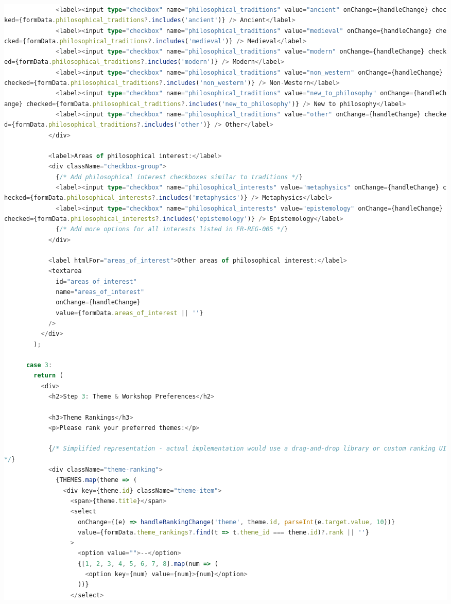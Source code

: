 ```typescript
              <label><input type="checkbox" name="philosophical_traditions" value="ancient" onChange={handleChange} checked={formData.philosophical_traditions?.includes('ancient')} /> Ancient</label>
              <label><input type="checkbox" name="philosophical_traditions" value="medieval" onChange={handleChange} checked={formData.philosophical_traditions?.includes('medieval')} /> Medieval</label>
              <label><input type="checkbox" name="philosophical_traditions" value="modern" onChange={handleChange} checked={formData.philosophical_traditions?.includes('modern')} /> Modern</label>
              <label><input type="checkbox" name="philosophical_traditions" value="non_western" onChange={handleChange} checked={formData.philosophical_traditions?.includes('non_western')} /> Non-Western</label>
              <label><input type="checkbox" name="philosophical_traditions" value="new_to_philosophy" onChange={handleChange} checked={formData.philosophical_traditions?.includes('new_to_philosophy')} /> New to philosophy</label>
              <label><input type="checkbox" name="philosophical_traditions" value="other" onChange={handleChange} checked={formData.philosophical_traditions?.includes('other')} /> Other</label>
            </div>
            
            <label>Areas of philosophical interest:</label>
            <div className="checkbox-group">
              {/* Add philosophical interest checkboxes similar to traditions */}
              <label><input type="checkbox" name="philosophical_interests" value="metaphysics" onChange={handleChange} checked={formData.philosophical_interests?.includes('metaphysics')} /> Metaphysics</label>
              <label><input type="checkbox" name="philosophical_interests" value="epistemology" onChange={handleChange} checked={formData.philosophical_interests?.includes('epistemology')} /> Epistemology</label>
              {/* Add more options for all interests listed in FR-REG-005 */}
            </div>
            
            <label htmlFor="areas_of_interest">Other areas of philosophical interest:</label>
            <textarea 
              id="areas_of_interest" 
              name="areas_of_interest" 
              onChange={handleChange} 
              value={formData.areas_of_interest || ''} 
            />
          </div>
        );
        
      case 3:
        return (
          <div>
            <h2>Step 3: Theme & Workshop Preferences</h2>
            
            <h3>Theme Rankings</h3>
            <p>Please rank your preferred themes:</p>
            
            {/* Simplified representation - actual implementation would use a drag-and-drop library or custom ranking UI */}
            <div className="theme-ranking">
              {THEMES.map(theme => (
                <div key={theme.id} className="theme-item">
                  <span>{theme.title}</span>
                  <select 
                    onChange={(e) => handleRankingChange('theme', theme.id, parseInt(e.target.value, 10))}
                    value={formData.theme_rankings?.find(t => t.theme_id === theme.id)?.rank || ''}
                  >
                    <option value="">--</option>
                    {[1, 2, 3, 4, 5, 6, 7, 8].map(num => (
                      <option key={num} value={num}>{num}</option>
                    ))}
                  </select>
```